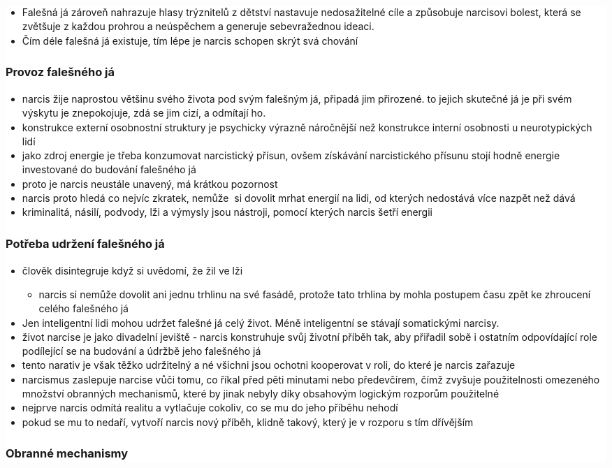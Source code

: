 

  - <span class="c3">Falešná já zároveň nahrazuje hlasy trýznitelů z
    dětství nastavuje nedosažitelné cíle a způsobuje narcisovi bolest,
    která se zvětšuje z každou prohrou a neúspěchem a generuje
    sebevražednou ideaci.</span>
  - <span class="c3">Čím déle falešná já existuje, tím lépe je narcis
    schopen skrýt svá chování</span>

### <span class="c0">Provoz falešného já</span>

  - <span class="c3">narcis žije naprostou většinu svého života pod svým
    falešným já, připadá jim přirozené. to jejich skutečné já je při
    svém výskytu je znepokojuje, zdá se jim cizí, a odmítají ho.</span>
  - <span class="c3">konstrukce externí osobnostní struktury je
    psychicky výrazně náročnější než konstrukce interní osobnosti u
    neurotypických lidí</span>
  - <span class="c3">jako zdroj energie je třeba konzumovat narcistický
    přísun, ovšem získávání narcistického přísunu stojí hodně energie
    investované do budování falešného já</span>
  - <span class="c3">proto je narcis neustále unavený, má krátkou
    pozornost</span>
  - <span class="c3">narcis proto hledá co nejvíc zkratek, nemůže  si
    dovolit mrhat energií na lidi, od kterých nedostává více nazpět než
    dává</span>
  - <span class="c3">kriminalitá, násilí, podvody, lži a výmysly jsou
    nástroji, pomocí kterých narcis šetří energii</span>

### <span class="c0">Potřeba udržení falešného já</span>

  - <span class="c3">člověk disintegruje když si uvědomí, že žil ve lži
    - narcis si nemůže dovolit ani jednu trhlinu na své fasádě, protože
    tato trhlina by mohla postupem času zpět ke zhroucení celého
    falešného já</span>
  - <span class="c3">Jen inteligentní lidi mohou udržet falešné já celý
    život. Méně inteligentní se stávají somatickými narcisy.</span>
  - <span class="c3">život narcise je jako divadelní jeviště - narcis
    konstruhuje svůj životní příběh tak, aby přiřadil sobě i ostatním
    odpovídající role podílející se na budování a údržbě jeho falešného
    já</span>
  - <span class="c3">tento narativ je však těžko udržitelný a né všichni
    jsou ochotni kooperovat v roli, do které je narcis zařazuje</span>
  - <span class="c3">narcismus zaslepuje narcise vůči tomu, co říkal
    před pěti minutami nebo předevčírem, čímž zvyšuje použitelnosti
    omezeného množství obranných mechanismů, které by jinak nebyly díky
    obsahovým logickým rozporům použitelné</span>
  - <span class="c3">nejprve narcis odmítá realitu a vytlačuje cokoliv,
    co se mu do jeho příběhu nehodí</span>
  - <span class="c3">pokud se mu to nedaří, vytvoří narcis nový příběh,
    klidně takový, který je v rozporu s tím dřívějším</span>

### <span class="c0">Obranné mechanismy</span>
